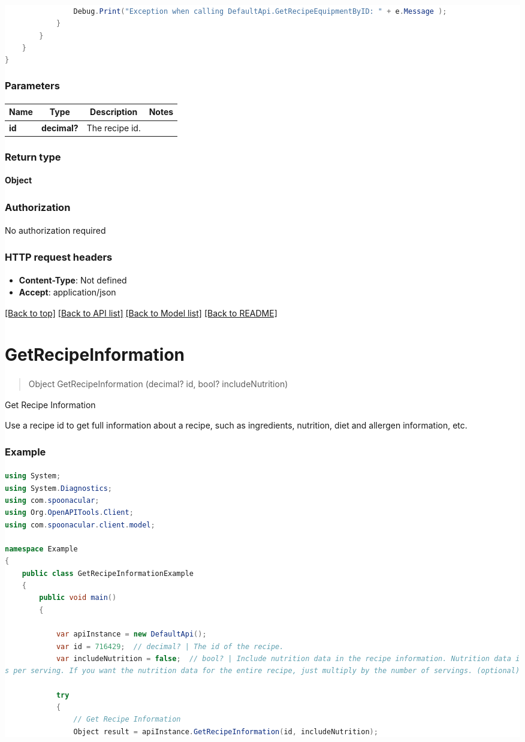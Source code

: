 ```csharp
                Debug.Print("Exception when calling DefaultApi.GetRecipeEquipmentByID: " + e.Message );
            }
        }
    }
}
```

### Parameters

Name | Type | Description  | Notes
------------- | ------------- | ------------- | -------------
 **id** | **decimal?**| The recipe id. | 

### Return type

**Object**

### Authorization

No authorization required

### HTTP request headers

 - **Content-Type**: Not defined
 - **Accept**: application/json

[[Back to top]](#) [[Back to API list]](../README.md#documentation-for-api-endpoints) [[Back to Model list]](../README.md#documentation-for-models) [[Back to README]](../README.md)

<a name="getrecipeinformation"></a>
# **GetRecipeInformation**
> Object GetRecipeInformation (decimal? id, bool? includeNutrition)

Get Recipe Information

Use a recipe id to get full information about a recipe, such as ingredients, nutrition, diet and allergen information, etc.

### Example
```csharp
using System;
using System.Diagnostics;
using com.spoonacular;
using Org.OpenAPITools.Client;
using com.spoonacular.client.model;

namespace Example
{
    public class GetRecipeInformationExample
    {
        public void main()
        {
            
            var apiInstance = new DefaultApi();
            var id = 716429;  // decimal? | The id of the recipe.
            var includeNutrition = false;  // bool? | Include nutrition data in the recipe information. Nutrition data is per serving. If you want the nutrition data for the entire recipe, just multiply by the number of servings. (optional) 

            try
            {
                // Get Recipe Information
                Object result = apiInstance.GetRecipeInformation(id, includeNutrition);
```